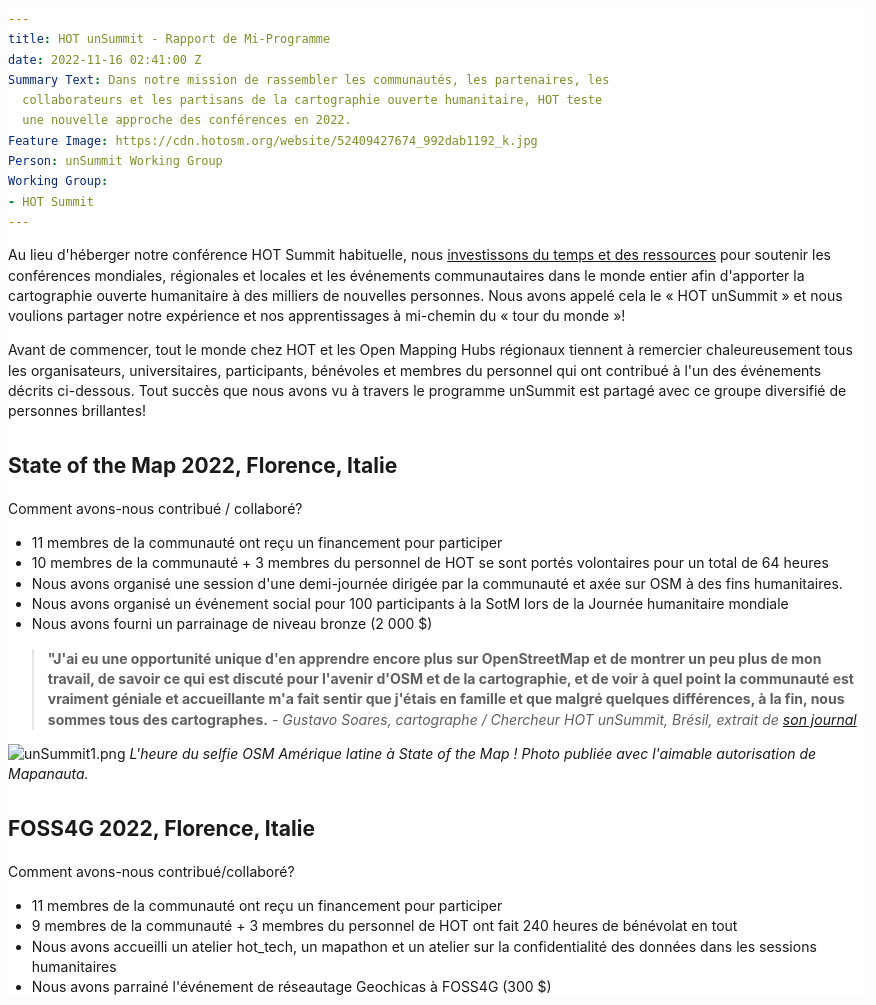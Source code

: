 ```yaml
---
title: HOT unSummit - Rapport de Mi-Programme
date: 2022-11-16 02:41:00 Z
Summary Text: Dans notre mission de rassembler les communautés, les partenaires, les
  collaborateurs et les partisans de la cartographie ouverte humanitaire, HOT teste
  une nouvelle approche des conférences en 2022.
Feature Image: https://cdn.hotosm.org/website/52409427674_992dab1192_k.jpg
Person: unSummit Working Group
Working Group:
- HOT Summit
---
```


Au lieu d'héberger notre conférence HOT Summit habituelle, nous [investissons du temps et des ressources](https://www.hotosm.org/updates/update-on-the-2022-and-2023-summits/) pour soutenir les conférences mondiales, régionales et locales et les événements communautaires dans le monde entier afin d'apporter la cartographie ouverte humanitaire à des milliers de nouvelles personnes. Nous avons appelé cela le « HOT unSummit » et nous voulions partager notre expérience et nos apprentissages à mi-chemin du « tour du monde »!

Avant de commencer, tout le monde chez HOT et les Open Mapping Hubs régionaux tiennent à remercier chaleureusement tous les organisateurs, universitaires, participants, bénévoles et membres du personnel qui ont contribué à l'un des événements décrits ci-dessous. Tout succès que nous avons vu à travers le programme unSummit est partagé avec ce groupe diversifié de personnes brillantes!

## State of the Map 2022, Florence, Italie
Comment avons-nous contribué / collaboré?
* 11 membres de la communauté ont reçu un financement pour participer
* 10 membres de la communauté + 3 membres du personnel de HOT se sont portés volontaires pour un total de 64 heures
* Nous avons organisé une session d'une demi-journée dirigée par la communauté et axée sur OSM à des fins humanitaires.
* Nous avons organisé un événement social pour 100 participants à la SotM lors de la Journée humanitaire mondiale
* Nous avons fourni un parrainage de niveau bronze (2 000 $)

> **"J'ai eu une opportunité unique d'en apprendre encore plus sur OpenStreetMap et de montrer un peu plus de mon travail, de savoir ce qui est discuté pour l'avenir d'OSM et de la cartographie, et de voir à quel point la communauté est vraiment géniale et accueillante m'a fait sentir que j'étais en famille et que malgré quelques différences, à la fin, nous sommes tous des cartographes.** - *Gustavo Soares, cartographe / Chercheur HOT unSummit, Brésil, extrait de [son journal](https://www.openstreetmap.org/user/PlayzinhoAgro/diary/399862)*

![unSummit1.png](https://cdn.hotosm.org/website/unSummit1.png)
*L'heure du selfie OSM Amérique latine à State of the Map ! Photo publiée avec l'aimable autorisation de Mapanauta.*

## FOSS4G 2022, Florence, Italie
Comment avons-nous contribué/collaboré?
* 11 membres de la communauté ont reçu un financement pour participer
* 9 membres de la communauté + 3 membres du personnel de HOT ont fait 240 heures de bénévolat en tout
* Nous avons accueilli un atelier hot_tech, un mapathon et un atelier sur la confidentialité des données dans les sessions humanitaires
* Nous avons parrainé l'événement de réseautage Geochicas à FOSS4G (300 $)
